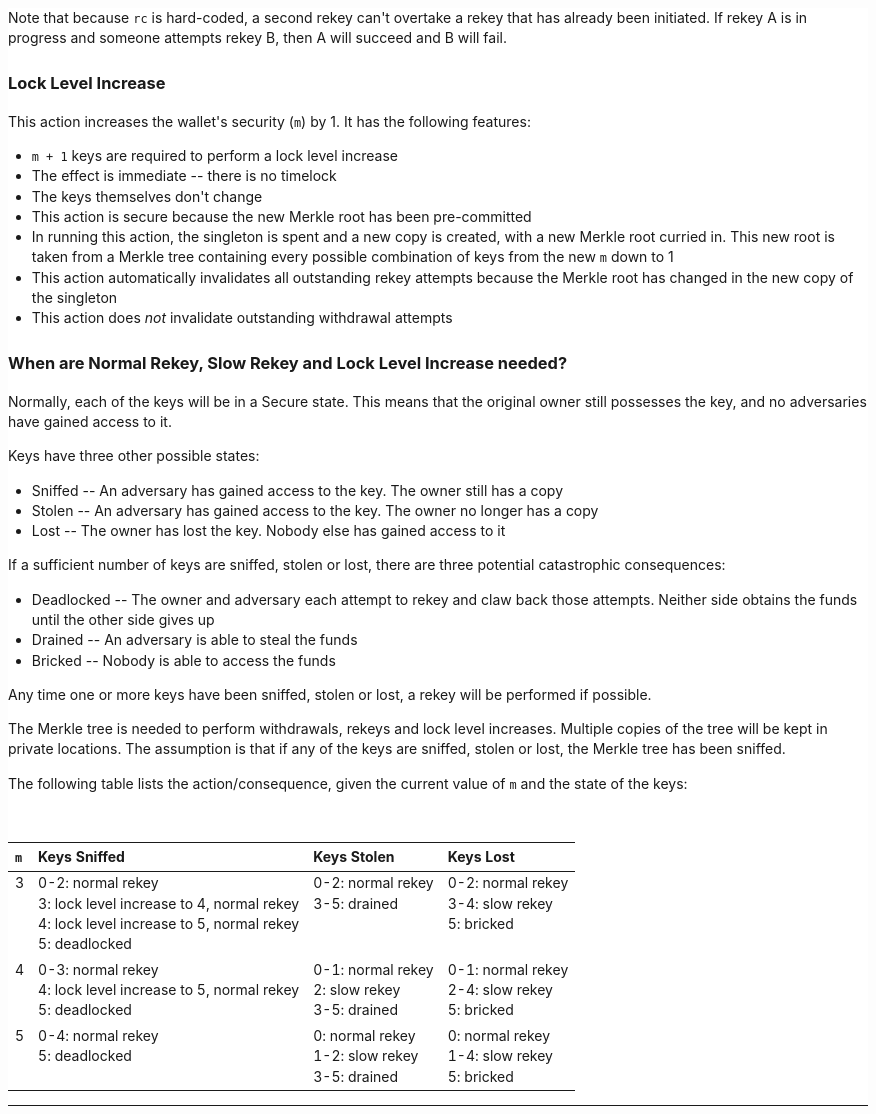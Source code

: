 Note that because `rc` is hard-coded, a second rekey can't overtake a rekey that has already been initiated. If rekey A is in progress and someone attempts rekey B, then A will succeed and B will fail.

### Lock Level Increase

This action increases the wallet's security (`m`) by 1. It has the following features:

-   `m + 1` keys are required to perform a lock level increase
-   The effect is immediate -- there is no timelock
-   The keys themselves don't change
-   This action is secure because the new Merkle root has been pre-committed
-   In running this action, the singleton is spent and a new copy is created, with a new Merkle root curried in. This new root is taken from a Merkle tree containing every possible combination of keys from the new `m` down to 1
-   This action automatically invalidates all outstanding rekey attempts because the Merkle root has changed in the new copy of the singleton
-   This action does _not_ invalidate outstanding withdrawal attempts

### When are Normal Rekey, Slow Rekey and Lock Level Increase needed?

Normally, each of the keys will be in a Secure state. This means that the original owner still possesses the key, and no adversaries have gained access to it.

Keys have three other possible states:

-   Sniffed -- An adversary has gained access to the key. The owner still has a copy
-   Stolen -- An adversary has gained access to the key. The owner no longer has a copy
-   Lost -- The owner has lost the key. Nobody else has gained access to it

If a sufficient number of keys are sniffed, stolen or lost, there are three potential catastrophic consequences:

-   Deadlocked -- The owner and adversary each attempt to rekey and claw back those attempts. Neither side obtains the funds until the other side gives up
-   Drained -- An adversary is able to steal the funds
-   Bricked -- Nobody is able to access the funds

Any time one or more keys have been sniffed, stolen or lost, a rekey will be performed if possible.

The Merkle tree is needed to perform withdrawals, rekeys and lock level increases. Multiple copies of the tree will be kept in private locations. The assumption is that if any of the keys are sniffed, stolen or lost, the Merkle tree has been sniffed.

The following table lists the action/consequence, given the current value of `m` and the state of the keys:

<br/>

| `m` | Keys Sniffed                                                                                                                          | Keys Stolen                                              | Keys Lost                                                |
| :-- | :------------------------------------------------------------------------------------------------------------------------------------ | :------------------------------------------------------- | :------------------------------------------------------- |
| 3   | 0-2: normal rekey <br/> 3: lock level increase to 4, normal rekey <br/> 4: lock level increase to 5, normal rekey <br/> 5: deadlocked | 0-2: normal rekey <br/> 3-5: drained                     | 0-2: normal rekey <br/> 3-4: slow rekey <br/> 5: bricked |
| 4   | 0-3: normal rekey <br/> 4: lock level increase to 5, normal rekey <br/> 5: deadlocked                                                 | 0-1: normal rekey <br/> 2: slow rekey <br/> 3-5: drained | 0-1: normal rekey <br/> 2-4: slow rekey <br/> 5: bricked |
| 5   | 0-4: normal rekey <br/> 5: deadlocked                                                                                                 | 0: normal rekey <br/> 1-2: slow rekey <br/> 3-5: drained | 0: normal rekey <br/> 1-4: slow rekey <br/> 5: bricked   |

---